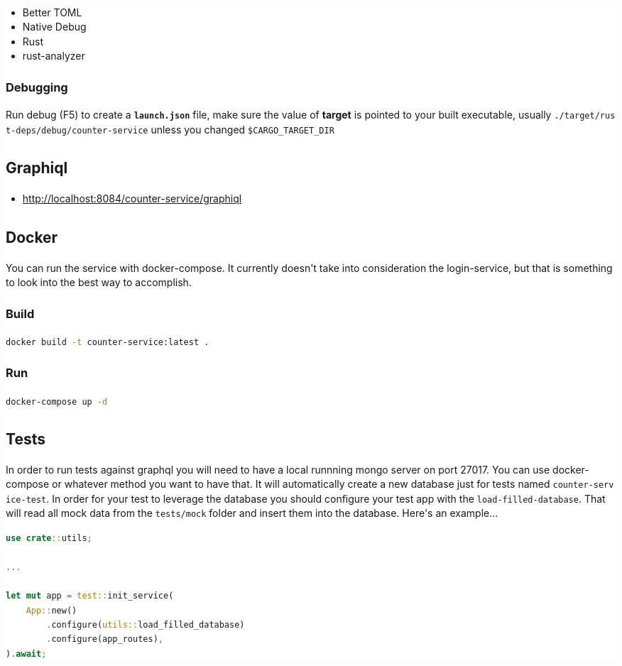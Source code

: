 - Better TOML
- Native Debug
- Rust
- rust-analyzer

### Debugging

Run debug (F5) to create a **`launch.json`** file, make sure the value of **target** is pointed to your built executable, usually `./target/rust-deps/debug/counter-service` unless you changed `$CARGO_TARGET_DIR`

## Graphiql

- [http://localhost:8084/counter-service/graphiql](http://localhost:8084/counter-service/graphiql)

## Docker

You can run the service with docker-compose. It currently doesn't take into consideration the login-service, but that is something to look into the best way to accomplish.

### Build

```sh
docker build -t counter-service:latest .
```

### Run

```sh
docker-compose up -d
```

## Tests

In order to run tests against graphql you will need to have a local runnning mongo server on port 27017. You can use docker-compose or whatever method you want to have that. It will automatically create a new database just for tests named `counter-service-test`. In order for your test to leverage the database you should configure your test app with the `load-filled-database`. That will read all mock data from the `tests/mock` folder and insert them into the database. Here's an example...

```rust
use crate::utils;

...

let mut app = test::init_service(
    App::new()
        .configure(utils::load_filled_database)
        .configure(app_routes),
).await;

```
